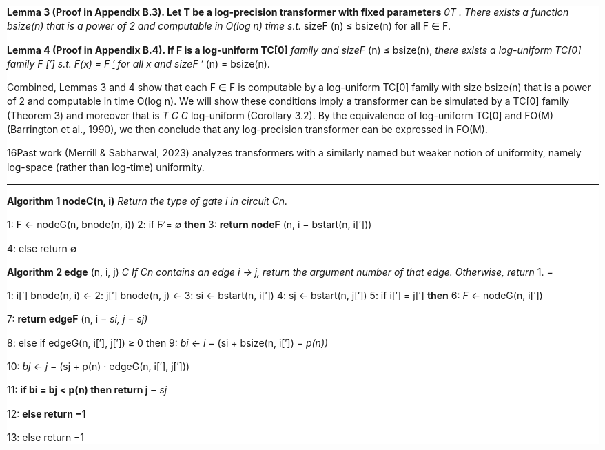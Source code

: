 **Lemma 3 (Proof in Appendix B.3). Let T be a log-precision transformer with fixed parameters**
_θT . There exists a function bsize(n) that is a power of 2 and computable in O(log n) time s.t._
sizeF (n) ≤ bsize(n) for all F ∈ F.

**Lemma 4 (Proof in Appendix B.4). If F is a log-uniform TC[0]** _family and sizeF_ (n) ≤ bsize(n),
_there exists a log-uniform TC[0]_ _family F_ _[′]_ _s.t. F(x) = F_ _[′](x) for all x and sizeF_ _′_ (n) = bsize(n).

Combined, Lemmas 3 and 4 show that each F ∈ F is computable by a log-uniform TC[0] family with
size bsize(n) that is a power of 2 and computable in time O(log n). We will show these conditions
imply a transformer can be simulated by a TC[0] family (Theorem 3) and moreover that is
_T_ _C_ _C_
log-uniform (Corollary 3.2). By the equivalence of log-uniform TC[0] and FO(M) (Barrington et al.,
1990), we then conclude that any log-precision transformer can be expressed in FO(M).

16Past work (Merrill & Sabharwal, 2023) analyzes transformers with a similarly named but weaker notion of
uniformity, namely log-space (rather than log-time) uniformity.


-----

**Algorithm 1 nodeC(n, i)**
_Return the type of gate i in circuit Cn._

1: F ← nodeG(n, bnode(n, i))
2: if F ̸= ∅ **then**
3: **return nodeF** (n, i − bstart(n, i[′]))

4: else return ∅


**Algorithm 2 edge** (n, i, j)
_C_
_If Cn contains an edge i →_ _j, return the argument_
_number of that edge. Otherwise, return_ 1.
_−_

1: i[′] bnode(n, i)
_←_
2: j[′] bnode(n, j)
_←_
3: si ← bstart(n, i[′])
4: sj ← bstart(n, j[′])
5: if i[′] = j[′] **then**
6: _F ←_ nodeG(n, i[′])

7: **return edgeF** (n, i − _si, j −_ _sj)_

8: else if edgeG(n, i[′], j[′]) ≥ 0 then
9: _bi ←_ _i −_ (si + bsize(n, i[′]) − _p(n))_

10: _bj ←_ _j −_ (sj + p(n) · edgeG(n, i[′], j[′]))

11: **if bi = bj < p(n) then return j −** _sj_

12: **else return −1**

13: else return −1
